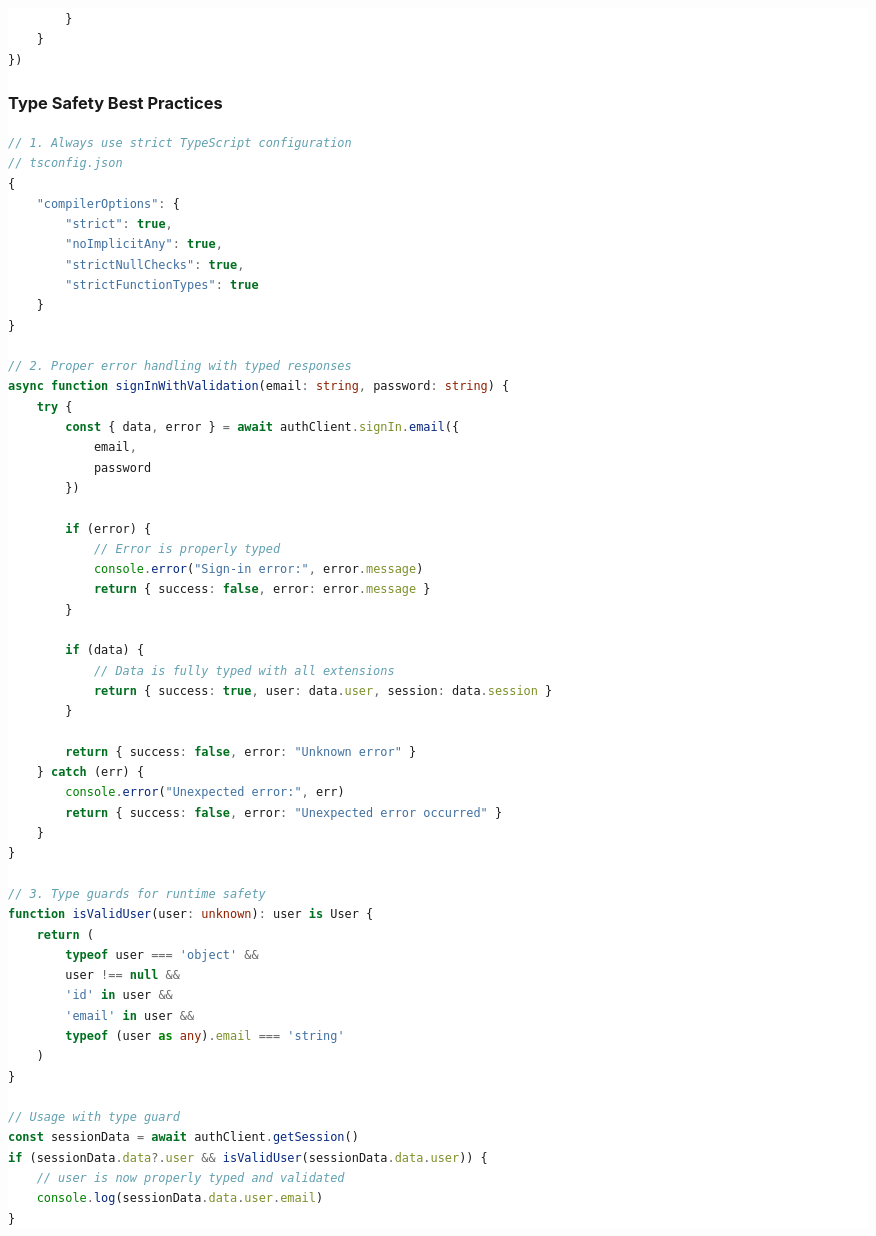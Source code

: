 ```typescript
        }
    }
})
```

### Type Safety Best Practices

```typescript
// 1. Always use strict TypeScript configuration
// tsconfig.json
{
    "compilerOptions": {
        "strict": true,
        "noImplicitAny": true,
        "strictNullChecks": true,
        "strictFunctionTypes": true
    }
}

// 2. Proper error handling with typed responses
async function signInWithValidation(email: string, password: string) {
    try {
        const { data, error } = await authClient.signIn.email({
            email,
            password
        })
        
        if (error) {
            // Error is properly typed
            console.error("Sign-in error:", error.message)
            return { success: false, error: error.message }
        }
        
        if (data) {
            // Data is fully typed with all extensions
            return { success: true, user: data.user, session: data.session }
        }
        
        return { success: false, error: "Unknown error" }
    } catch (err) {
        console.error("Unexpected error:", err)
        return { success: false, error: "Unexpected error occurred" }
    }
}

// 3. Type guards for runtime safety
function isValidUser(user: unknown): user is User {
    return (
        typeof user === 'object' &&
        user !== null &&
        'id' in user &&
        'email' in user &&
        typeof (user as any).email === 'string'
    )
}

// Usage with type guard
const sessionData = await authClient.getSession()
if (sessionData.data?.user && isValidUser(sessionData.data.user)) {
    // user is now properly typed and validated
    console.log(sessionData.data.user.email)
}
```
